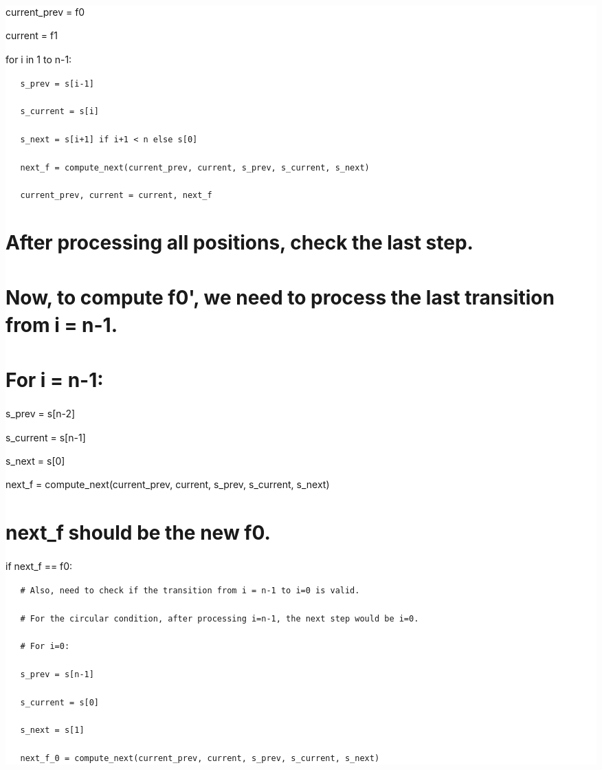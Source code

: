    current_prev = f0

   current = f1

   for i in 1 to n-1:

       s_prev = s[i-1]

       s_current = s[i]

       s_next = s[i+1] if i+1 < n else s[0]

       next_f = compute_next(current_prev, current, s_prev, s_current, s_next)

       current_prev, current = current, next_f

   # After processing all positions, check the last step.

   # Now, to compute f0', we need to process the last transition from i = n-1.

   # For i = n-1:

   s_prev = s[n-2]

   s_current = s[n-1]

   s_next = s[0]

   next_f = compute_next(current_prev, current, s_prev, s_current, s_next)

   # next_f should be the new f0.

   if next_f == f0:

       # Also, need to check if the transition from i = n-1 to i=0 is valid.

       # For the circular condition, after processing i=n-1, the next step would be i=0.

       # For i=0:

       s_prev = s[n-1]

       s_current = s[0]

       s_next = s[1]

       next_f_0 = compute_next(current_prev, current, s_prev, s_current, s_next)
